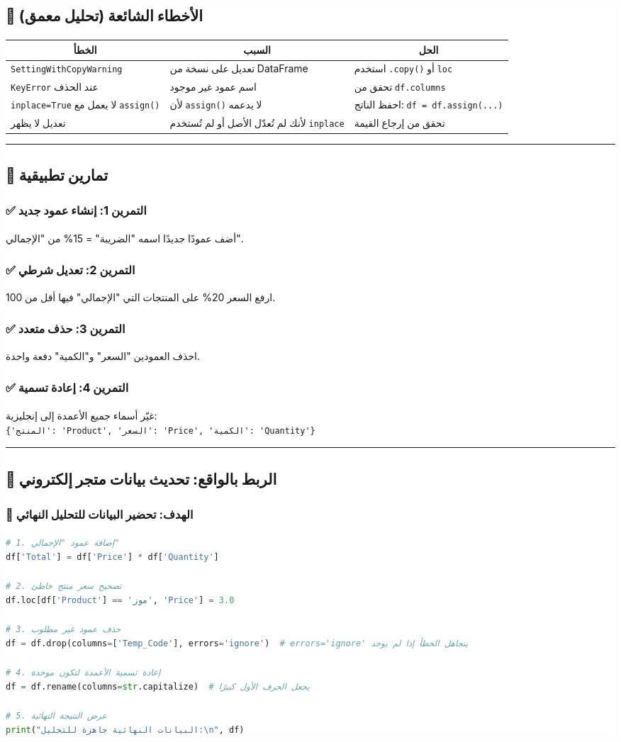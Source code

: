 
## 🔹 **الأخطاء الشائعة (تحليل معمق)**

| الخطأ | السبب | الحل |
|------|------|------|
| `SettingWithCopyWarning` | تعديل على نسخة من DataFrame | استخدم `.copy()` أو `loc` |
| `KeyError` عند الحذف | اسم عمود غير موجود | تحقق من `df.columns` |
| `inplace=True` لا يعمل مع `assign()` | لأن `assign()` لا يدعمه | احفظ الناتج: `df = df.assign(...)` |
| تعديل لا يظهر | لأنك لم تُعدّل الأصل أو لم تُستخدم `inplace` | تحقق من إرجاع القيمة |

---

## 🔹 **تمارين تطبيقية**

### ✅ التمرين 1: إنشاء عمود جديد
أضف عمودًا جديدًا اسمه "الضريبة" = 15% من "الإجمالي".

### ✅ التمرين 2: تعديل شرطي
ارفع السعر 20% على المنتجات التي "الإجمالي" فيها أقل من 100.

### ✅ التمرين 3: حذف متعدد
احذف العمودين "السعر" و"الكمية" دفعة واحدة.

### ✅ التمرين 4: إعادة تسمية
غيّر أسماء جميع الأعمدة إلى إنجليزية:  
`{'المنتج': 'Product', 'السعر': 'Price', 'الكمية': 'Quantity'}`

---

## 🔹 **الربط بالواقع: تحديث بيانات متجر إلكتروني**

### 🎯 الهدف: تحضير البيانات للتحليل النهائي

```python
# 1. إضافة عمود "الإجمالي"
df['Total'] = df['Price'] * df['Quantity']

# 2. تصحيح سعر منتج خاطئ
df.loc[df['Product'] == 'موز', 'Price'] = 3.0

# 3. حذف عمود غير مطلوب
df = df.drop(columns=['Temp_Code'], errors='ignore')  # errors='ignore' يتجاهل الخطأ إذا لم يوجد

# 4. إعادة تسمية الأعمدة لتكون موحدة
df = df.rename(columns=str.capitalize)  # يجعل الحرف الأول كبيرًا

# 5. عرض النتيجة النهائية
print("البيانات النهائية جاهزة للتحليل:\n", df)
```
